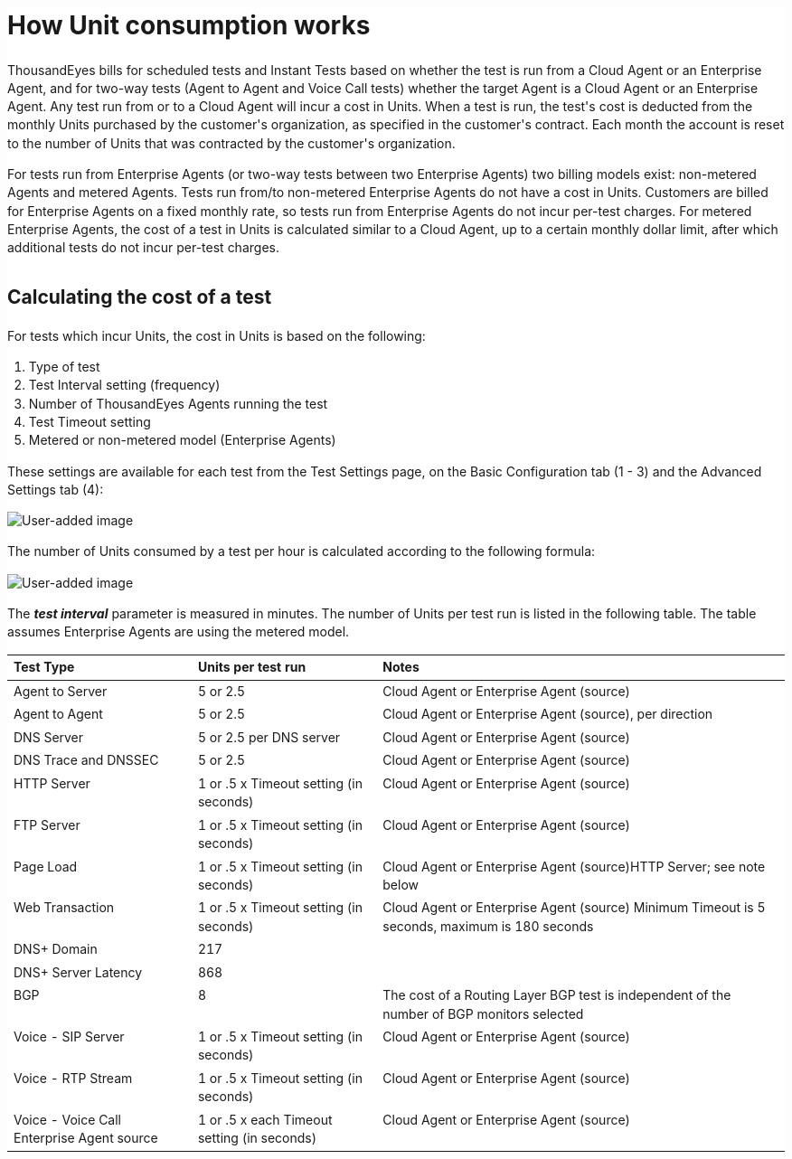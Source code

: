 # How Unit consumption works

ThousandEyes bills for scheduled tests and Instant Tests based on whether the test is run from a Cloud Agent or an Enterprise Agent, and for two-way tests \(Agent to Agent and Voice Call tests\) whether the target Agent is a Cloud Agent or an Enterprise Agent. Any test run from or to a Cloud Agent will incur a cost in Units. When a test is run, the test's cost is deducted from the monthly Units purchased by the customer's organization, as specified in the customer's contract. Each month the account is reset to the number of Units that was contracted by the customer's organization.

For tests run from Enterprise Agents \(or two-way tests between two Enterprise Agents\) two billing models exist: non-metered Agents and metered Agents. Tests run from/to non-metered Enterprise Agents do not have a cost in Units. Customers are billed for Enterprise Agents on a fixed monthly rate, so tests run from Enterprise Agents do not incur per-test charges. For metered Enterprise Agents, the cost of a test in Units is calculated similar to a Cloud Agent, up to a certain monthly dollar limit, after which additional tests do not incur per-test charges.

## Calculating the cost of a test

For tests which incur Units, the cost in Units is based on the following:

1. Type of test
2. Test Interval setting \(frequency\)
3. Number of ThousandEyes Agents running the test
4. Test Timeout setting
5. Metered or non-metered model \(Enterprise Agents\)

These settings are available for each test from the Test Settings page, on the Basic Configuration tab \(1 - 3\) and the Advanced Settings tab \(4\):

![User-added image](https://success.thousandeyes.com/servlet/rtaImage?eid=ka044000000CwUb&feoid=00NE0000006OT0r&refid=0EM44000000Mm5X)

  
The number of Units consumed by a test per hour is calculated according to the following formula:

![User-added image](https://success.thousandeyes.com/servlet/rtaImage?eid=ka044000000CwUb&feoid=00NE0000006OT0r&refid=0EM44000000Mm4e)

The _**test interval**_ parameter is measured in minutes. The number of Units per test run is listed in the following table. The table assumes Enterprise Agents are using the metered model.

| **Test Type** | **Units per test run** | **Notes** |
| :--- | :--- | :--- |
| Agent to Server | 5 or 2.5 | Cloud Agent or Enterprise Agent \(source\) |
| Agent to Agent | 5 or 2.5 | Cloud Agent or Enterprise Agent \(source\), per direction |
| DNS Server | 5 or 2.5 per DNS server | Cloud Agent or Enterprise Agent \(source\) |
| DNS Trace and DNSSEC | 5 or 2.5 | Cloud Agent or Enterprise Agent \(source\) |
| HTTP Server | 1 or .5 x Timeout setting \(in seconds\) | Cloud Agent or Enterprise Agent \(source\) |
| FTP Server | 1 or .5 x Timeout setting \(in seconds\) | Cloud Agent or Enterprise Agent \(source\) |
| Page Load | 1 or .5 x Timeout setting \(in seconds\) | Cloud Agent or Enterprise Agent \(source\)HTTP Server; see note below |
| Web Transaction | 1 or .5 x Timeout setting \(in seconds\) | Cloud Agent or Enterprise Agent \(source\) Minimum Timeout is 5 seconds, maximum is 180 seconds |
| DNS+ Domain | 217 |  |
| DNS+ Server Latency | 868 |  |
| BGP | 8 | The cost of a Routing Layer BGP test is independent of the number of BGP monitors selected |
| Voice - SIP Server | 1 or .5 x Timeout setting \(in seconds\) | Cloud Agent or Enterprise Agent \(source\)   |
| Voice - RTP Stream | 1 or .5 x Timeout setting \(in seconds\) | Cloud Agent or Enterprise Agent \(source\) |
| Voice - Voice Call Enterprise Agent source | 1 or .5 x each Timeout setting \(in seconds\) | Cloud Agent or Enterprise Agent \(source\) |
